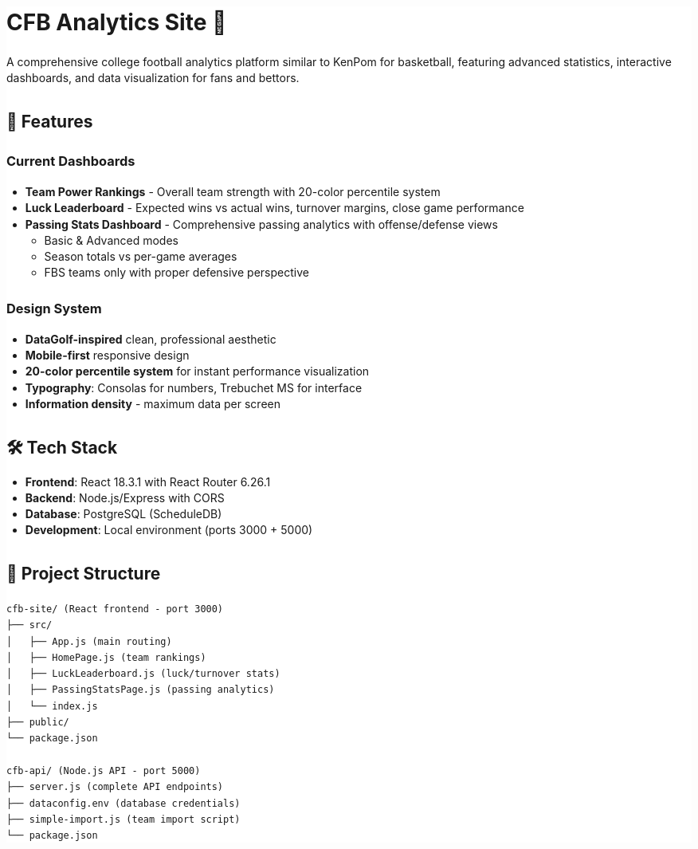 # CFB Analytics Site 🏈

A comprehensive college football analytics platform similar to KenPom for basketball, featuring advanced statistics, interactive dashboards, and data visualization for fans and bettors.

## 🌟 Features

### Current Dashboards
- **Team Power Rankings** - Overall team strength with 20-color percentile system
- **Luck Leaderboard** - Expected wins vs actual wins, turnover margins, close game performance
- **Passing Stats Dashboard** - Comprehensive passing analytics with offense/defense views
  - Basic & Advanced modes
  - Season totals vs per-game averages
  - FBS teams only with proper defensive perspective

### Design System
- **DataGolf-inspired** clean, professional aesthetic
- **Mobile-first** responsive design
- **20-color percentile system** for instant performance visualization
- **Typography**: Consolas for numbers, Trebuchet MS for interface
- **Information density** - maximum data per screen

## 🛠️ Tech Stack

- **Frontend**: React 18.3.1 with React Router 6.26.1
- **Backend**: Node.js/Express with CORS
- **Database**: PostgreSQL (ScheduleDB)
- **Development**: Local environment (ports 3000 + 5000)

## 📁 Project Structure

```
cfb-site/ (React frontend - port 3000)
├── src/
│   ├── App.js (main routing)
│   ├── HomePage.js (team rankings)
│   ├── LuckLeaderboard.js (luck/turnover stats)
│   ├── PassingStatsPage.js (passing analytics)
│   └── index.js
├── public/
└── package.json

cfb-api/ (Node.js API - port 5000)  
├── server.js (complete API endpoints)
├── dataconfig.env (database credentials)
├── simple-import.js (team import script)
└── package.json
```
